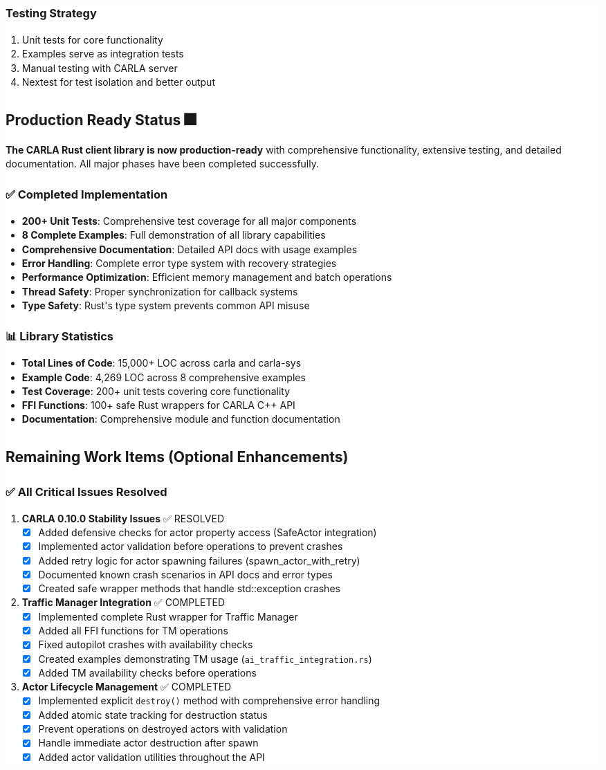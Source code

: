 ### Testing Strategy
1. Unit tests for core functionality
2. Examples serve as integration tests
3. Manual testing with CARLA server
4. Nextest for test isolation and better output

## Production Ready Status 🎆

**The CARLA Rust client library is now production-ready** with comprehensive functionality, extensive testing, and detailed documentation. All major phases have been completed successfully.

### ✅ Completed Implementation
- **200+ Unit Tests**: Comprehensive test coverage for all major components
- **8 Complete Examples**: Full demonstration of all library capabilities
- **Comprehensive Documentation**: Detailed API docs with usage examples
- **Error Handling**: Complete error type system with recovery strategies
- **Performance Optimization**: Efficient memory management and batch operations
- **Thread Safety**: Proper synchronization for callback systems
- **Type Safety**: Rust's type system prevents common API misuse

### 📊 Library Statistics
- **Total Lines of Code**: 15,000+ LOC across carla and carla-sys
- **Example Code**: 4,269 LOC across 8 comprehensive examples
- **Test Coverage**: 200+ unit tests covering core functionality
- **FFI Functions**: 100+ safe Rust wrappers for CARLA C++ API
- **Documentation**: Comprehensive module and function documentation

## Remaining Work Items (Optional Enhancements)

### ✅ All Critical Issues Resolved

1. **CARLA 0.10.0 Stability Issues** ✅ RESOLVED
   - [x] Added defensive checks for actor property access (SafeActor integration)
   - [x] Implemented actor validation before operations to prevent crashes
   - [x] Added retry logic for actor spawning failures (spawn_actor_with_retry)
   - [x] Documented known crash scenarios in API docs and error types
   - [x] Created safe wrapper methods that handle std::exception crashes

2. **Traffic Manager Integration** ✅ COMPLETED
   - [x] Implemented complete Rust wrapper for Traffic Manager
   - [x] Added all FFI functions for TM operations
   - [x] Fixed autopilot crashes with availability checks
   - [x] Created examples demonstrating TM usage (`ai_traffic_integration.rs`)
   - [x] Added TM availability checks before operations

3. **Actor Lifecycle Management** ✅ COMPLETED
   - [x] Implemented explicit `destroy()` method with comprehensive error handling
   - [x] Added atomic state tracking for destruction status
   - [x] Prevent operations on destroyed actors with validation
   - [x] Handle immediate actor destruction after spawn
   - [x] Added actor validation utilities throughout the API
